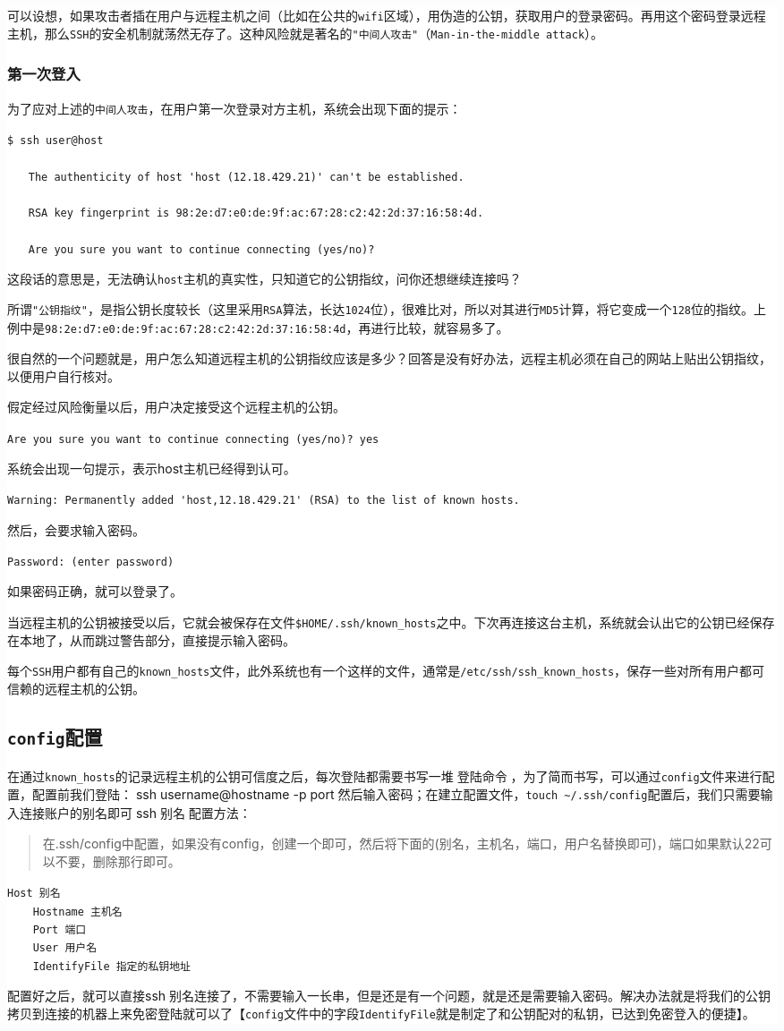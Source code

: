 可以设想，如果攻击者插在用户与远程主机之间（比如在公共的`wifi`区域），用伪造的公钥，获取用户的登录密码。再用这个密码登录远程主机，那么`SSH`的安全机制就荡然无存了。这种风险就是著名的`"中间人攻击"`（`Man-in-the-middle attack`）。

### 第一次登入
为了应对上述的`中间人攻击`，在用户第一次登录对方主机，系统会出现下面的提示：
````
$ ssh user@host

　　The authenticity of host 'host (12.18.429.21)' can't be established.

　　RSA key fingerprint is 98:2e:d7:e0:de:9f:ac:67:28:c2:42:2d:37:16:58:4d.

　　Are you sure you want to continue connecting (yes/no)?
````
这段话的意思是，无法确认`host`主机的真实性，只知道它的公钥指纹，问你还想继续连接吗？

所谓`"公钥指纹"`，是指公钥长度较长（这里采用`RSA`算法，长达`1024`位），很难比对，所以对其进行`MD5`计算，将它变成一个`128`位的指纹。上例中是`98:2e:d7:e0:de:9f:ac:67:28:c2:42:2d:37:16:58:4d`，再进行比较，就容易多了。

很自然的一个问题就是，用户怎么知道远程主机的公钥指纹应该是多少？回答是没有好办法，远程主机必须在自己的网站上贴出公钥指纹，以便用户自行核对。

假定经过风险衡量以后，用户决定接受这个远程主机的公钥。

    Are you sure you want to continue connecting (yes/no)? yes

系统会出现一句提示，表示host主机已经得到认可。

    Warning: Permanently added 'host,12.18.429.21' (RSA) to the list of known hosts.

然后，会要求输入密码。

    Password: (enter password)

如果密码正确，就可以登录了。

当远程主机的公钥被接受以后，它就会被保存在文件`$HOME/.ssh/known_hosts`之中。下次再连接这台主机，系统就会认出它的公钥已经保存在本地了，从而跳过警告部分，直接提示输入密码。

每个`SSH`用户都有自己的`known_hosts`文件，此外系统也有一个这样的文件，通常是`/etc/ssh/ssh_known_hosts`，保存一些对所有用户都可信赖的远程主机的公钥。

## `config`配置
在通过`known_hosts`的记录远程主机的公钥可信度之后，每次登陆都需要书写一堆 登陆命令 ，为了简而书写，可以通过`config`文件来进行配置，配置前我们登陆：
    ssh username@hostname -p port
然后输入密码；在建立配置文件，`touch ~/.ssh/config`配置后，我们只需要输入连接账户的别名即可
    ssh 别名
配置方法：
>在.ssh/config中配置，如果没有config，创建一个即可，然后将下面的(别名，主机名，端口，用户名替换即可)，端口如果默认22可以不要，删除那行即可。
````
Host 别名
    Hostname 主机名
    Port 端口
    User 用户名
    IdentifyFile 指定的私钥地址
````
配置好之后，就可以直接ssh 别名连接了，不需要输入一长串，但是还是有一个问题，就是还是需要输入密码。解决办法就是将我们的公钥拷贝到连接的机器上来免密登陆就可以了【`config`文件中的字段`IdentifyFile`就是制定了和公钥配对的私钥，已达到免密登入的便捷】。
